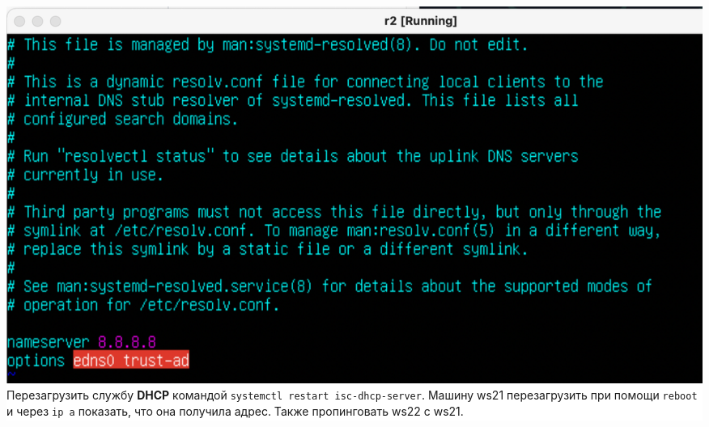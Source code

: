 ![Задание 6](pictures/64.png)
Перезагрузить службу **DHCP** командой `systemctl restart isc-dhcp-server`. Машину ws21 перезагрузить при помощи `reboot` и через `ip a` показать, что она получила адрес. Также пропинговать ws22 с ws21.